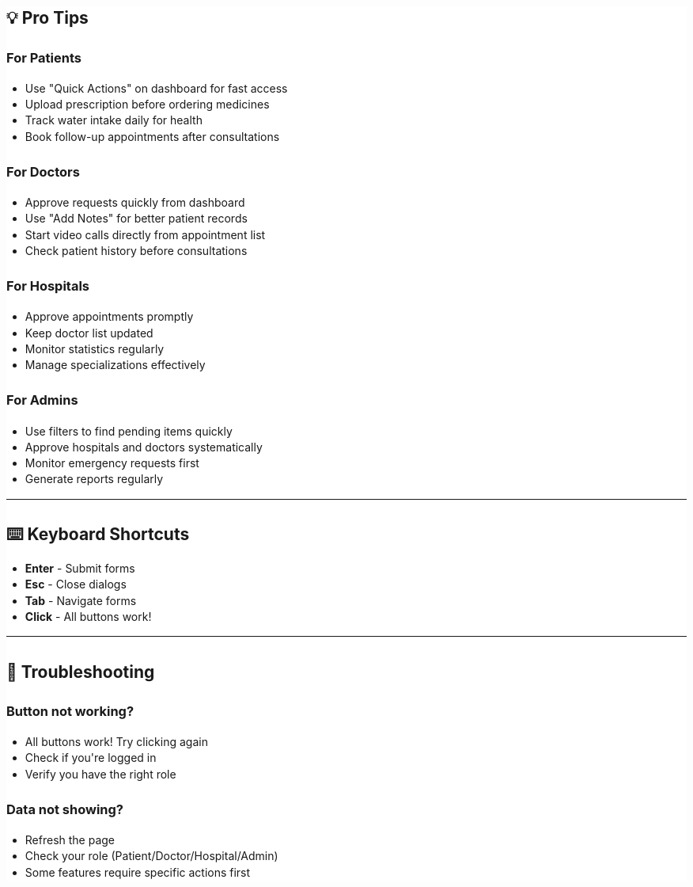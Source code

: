 
## 💡 Pro Tips

### For Patients
- Use "Quick Actions" on dashboard for fast access
- Upload prescription before ordering medicines
- Track water intake daily for health
- Book follow-up appointments after consultations

### For Doctors
- Approve requests quickly from dashboard
- Use "Add Notes" for better patient records
- Start video calls directly from appointment list
- Check patient history before consultations

### For Hospitals
- Approve appointments promptly
- Keep doctor list updated
- Monitor statistics regularly
- Manage specializations effectively

### For Admins
- Use filters to find pending items quickly
- Approve hospitals and doctors systematically
- Monitor emergency requests first
- Generate reports regularly

---

## ⌨️ Keyboard Shortcuts

- **Enter** - Submit forms
- **Esc** - Close dialogs
- **Tab** - Navigate forms
- **Click** - All buttons work!

---

## 🐛 Troubleshooting

### Button not working?
- All buttons work! Try clicking again
- Check if you're logged in
- Verify you have the right role

### Data not showing?
- Refresh the page
- Check your role (Patient/Doctor/Hospital/Admin)
- Some features require specific actions first
